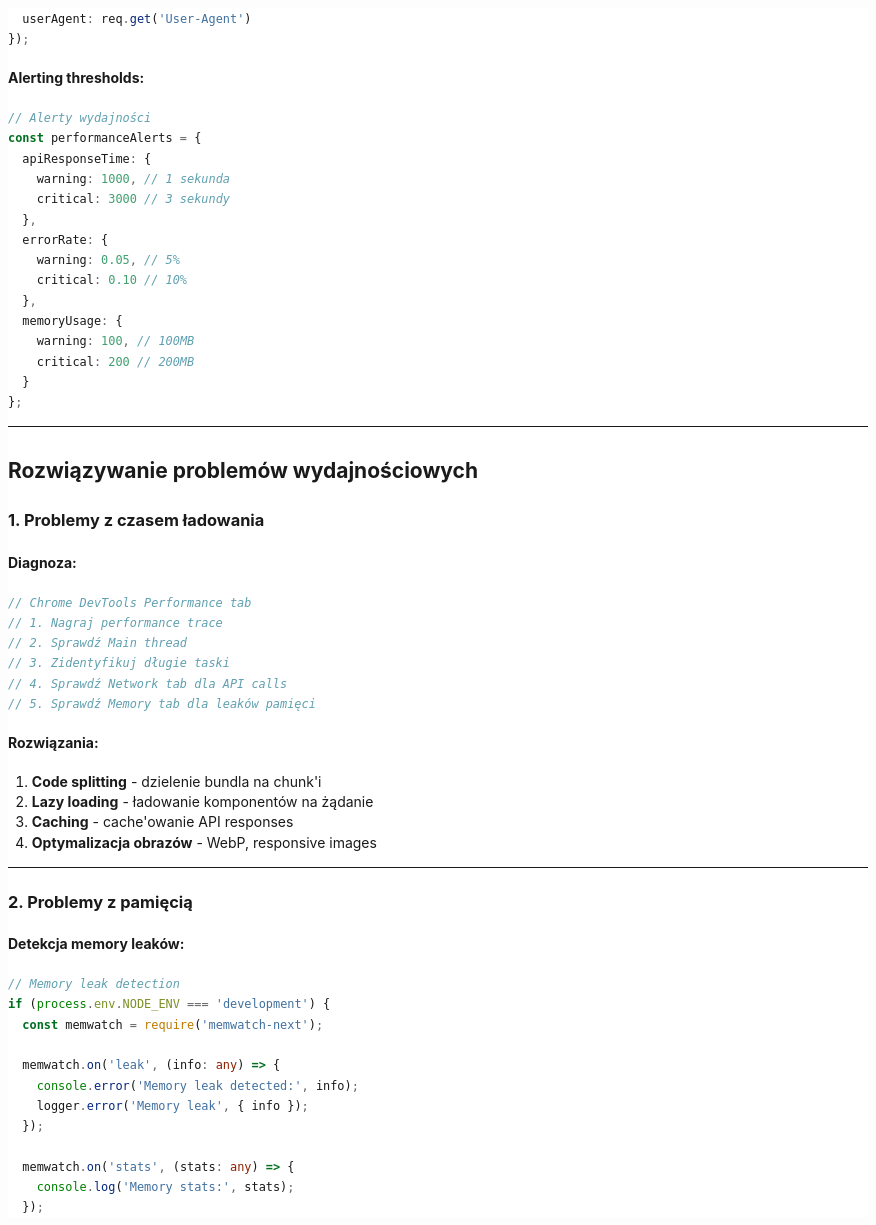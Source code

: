 ```typescript
  userAgent: req.get('User-Agent')
});
```

#### Alerting thresholds:
```typescript
// Alerty wydajności
const performanceAlerts = {
  apiResponseTime: {
    warning: 1000, // 1 sekunda
    critical: 3000 // 3 sekundy
  },
  errorRate: {
    warning: 0.05, // 5%
    critical: 0.10 // 10%
  },
  memoryUsage: {
    warning: 100, // 100MB
    critical: 200 // 200MB
  }
};
```

---

## Rozwiązywanie problemów wydajnościowych

### 1. Problemy z czasem ładowania

#### Diagnoza:
```typescript
// Chrome DevTools Performance tab
// 1. Nagraj performance trace
// 2. Sprawdź Main thread
// 3. Zidentyfikuj długie taski
// 4. Sprawdź Network tab dla API calls
// 5. Sprawdź Memory tab dla leaków pamięci
```

#### Rozwiązania:
1. **Code splitting** - dzielenie bundla na chunk'i
2. **Lazy loading** - ładowanie komponentów na żądanie
3. **Caching** - cache'owanie API responses
4. **Optymalizacja obrazów** - WebP, responsive images

---

### 2. Problemy z pamięcią

#### Detekcja memory leaków:
```typescript
// Memory leak detection
if (process.env.NODE_ENV === 'development') {
  const memwatch = require('memwatch-next');

  memwatch.on('leak', (info: any) => {
    console.error('Memory leak detected:', info);
    logger.error('Memory leak', { info });
  });

  memwatch.on('stats', (stats: any) => {
    console.log('Memory stats:', stats);
  });
```